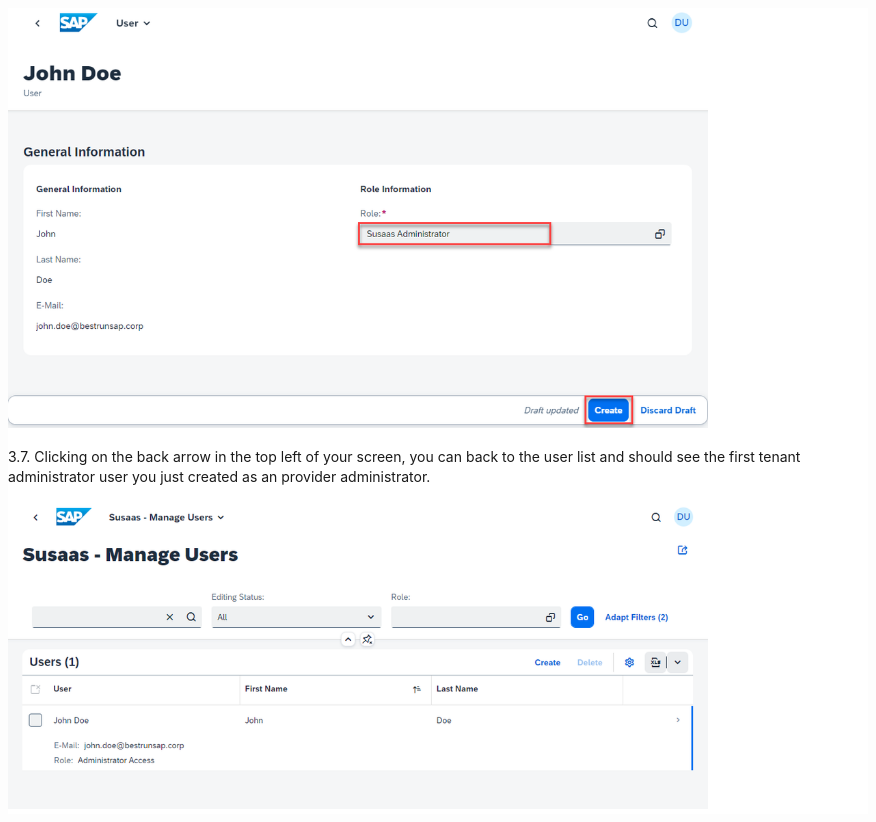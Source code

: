 [<img src="./images/SUB_InitApp08.png" width="700"/>](./images/SUB_InitApp08.png)

3.7. Clicking on the back arrow in the top left of your screen, you can back to the user list and should see the first tenant administrator user you just created as an provider administrator. 

[<img src="./images/SUB_InitApp09.png" width="700"/>](./images/SUB_InitApp09.png)
